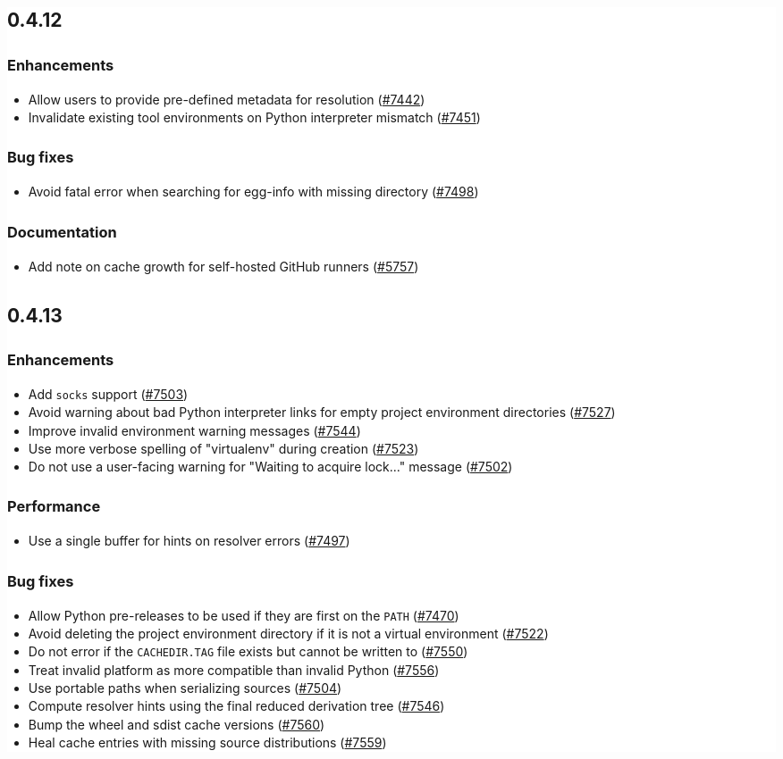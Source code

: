 ## 0.4.12

### Enhancements

- Allow users to provide pre-defined metadata for resolution
  ([#7442](https://github.com/astral-sh/uv/pull/7442))
- Invalidate existing tool environments on Python interpreter mismatch
  ([#7451](https://github.com/astral-sh/uv/pull/7451))

### Bug fixes

- Avoid fatal error when searching for egg-info with missing directory
  ([#7498](https://github.com/astral-sh/uv/pull/7498))

### Documentation

- Add note on cache growth for self-hosted GitHub runners
  ([#5757](https://github.com/astral-sh/uv/pull/5757))

## 0.4.13

### Enhancements

- Add `socks` support ([#7503](https://github.com/astral-sh/uv/pull/7503))
- Avoid warning about bad Python interpreter links for empty project environment directories
  ([#7527](https://github.com/astral-sh/uv/pull/7527))
- Improve invalid environment warning messages ([#7544](https://github.com/astral-sh/uv/pull/7544))
- Use more verbose spelling of "virtualenv" during creation
  ([#7523](https://github.com/astral-sh/uv/pull/7523))
- Do not use a user-facing warning for "Waiting to acquire lock..." message
  ([#7502](https://github.com/astral-sh/uv/pull/7502))

### Performance

- Use a single buffer for hints on resolver errors
  ([#7497](https://github.com/astral-sh/uv/pull/7497))

### Bug fixes

- Allow Python pre-releases to be used if they are first on the `PATH`
  ([#7470](https://github.com/astral-sh/uv/pull/7470))
- Avoid deleting the project environment directory if it is not a virtual environment
  ([#7522](https://github.com/astral-sh/uv/pull/7522))
- Do not error if the `CACHEDIR.TAG` file exists but cannot be written to
  ([#7550](https://github.com/astral-sh/uv/pull/7550))
- Treat invalid platform as more compatible than invalid Python
  ([#7556](https://github.com/astral-sh/uv/pull/7556))
- Use portable paths when serializing sources ([#7504](https://github.com/astral-sh/uv/pull/7504))
- Compute resolver hints using the final reduced derivation tree
  ([#7546](https://github.com/astral-sh/uv/pull/7546))
- Bump the wheel and sdist cache versions ([#7560](https://github.com/astral-sh/uv/pull/7560))
- Heal cache entries with missing source distributions
  ([#7559](https://github.com/astral-sh/uv/pull/7559))
